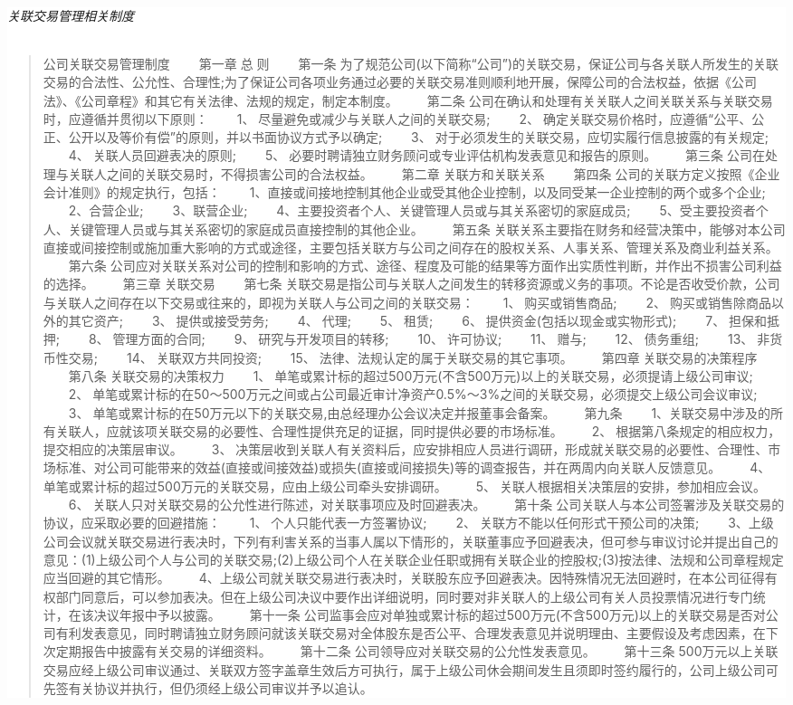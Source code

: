 ###### 关联交易管理相关制度
>公司关联交易管理制度
　　第一章 总 则
　　第一条 为了规范公司(以下简称“公司”)的关联交易，保证公司与各关联人所发生的关联交易的合法性、公允性、合理性;为了保证公司各项业务通过必要的关联交易准则顺利地开展，保障公司的合法权益，依据《公司法》、《公司章程》和其它有关法律、法规的规定，制定本制度。
　　第二条 公司在确认和处理有关关联人之间关联关系与关联交易时，应遵循并贯彻以下原则：
　　1、 尽量避免或减少与关联人之间的关联交易;
　　2、 确定关联交易价格时，应遵循“公平、公正、公开以及等价有偿”的原则，并以书面协议方式予以确定;
　　3、 对于必须发生的关联交易，应切实履行信息披露的有关规定;
　　4、 关联人员回避表决的原则;
　　5、 必要时聘请独立财务顾问或专业评估机构发表意见和报告的原则。
　　第三条 公司在处理与关联人之间的关联交易时，不得损害公司的合法权益。
　　第二章 关联方和关联关系
　　第四条 公司的关联方定义按照《企业会计准则》的规定执行，包括：
　　1、直接或间接地控制其他企业或受其他企业控制，以及同受某一企业控制的两个或多个企业;
　　2、合营企业;
　　3、联营企业;
　　4、主要投资者个人、关键管理人员或与其关系密切的家庭成员;
　　5、受主要投资者个人、关键管理人员或与其关系密切的家庭成员直接控制的其他企业。
　　第五条 关联关系主要指在财务和经营决策中，能够对本公司直接或间接控制或施加重大影响的方式或途径，主要包括关联方与公司之间存在的股权关系、人事关系、管理关系及商业利益关系。
　　第六条 公司应对关联关系对公司的控制和影响的方式、途径、程度及可能的结果等方面作出实质性判断，并作出不损害公司利益的选择。
　　第三章 关联交易
　　第七条 关联交易是指公司与关联人之间发生的转移资源或义务的事项。不论是否收受价款，公司与关联人之间存在以下交易或往来的，即视为关联人与公司之间的关联交易：
　　1、 购买或销售商品;
　　2、 购买或销售除商品以外的其它资产;
　　3、 提供或接受劳务;
　　4、 代理;
　　5、 租赁;
　　6、 提供资金(包括以现金或实物形式);
　　7、 担保和抵押;
　　8、 管理方面的合同;
　　9、 研究与开发项目的转移;
　　10、 许可协议;
　　11、 赠与;
　　12、 债务重组;
　　13、 非货币性交易;
　　14、 关联双方共同投资;
　　15、 法律、法规认定的属于关联交易的其它事项。
　　第四章 关联交易的决策程序
　　第八条 关联交易的决策权力
　　1、 单笔或累计标的超过500万元(不含500万元)以上的关联交易，必须提请上级公司审议;
　　2、 单笔或累计标的在50～500万元之间或占公司最近审计净资产0.5%～3%之间的关联交易，必须提交上级公司会议审议;
　　3、 单笔或累计标的在50万元以下的关联交易,由总经理办公会议决定并报董事会备案。
　　第九条
　　1、关联交易中涉及的所有关联人，应就该项关联交易的必要性、合理性提供充足的证据，同时提供必要的市场标准。
　　2、 根据第八条规定的相应权力，提交相应的决策层审议。
　　3、 决策层收到关联人有关资料后，应安排相应人员进行调研，形成就关联交易的必要性、合理性、市场标准、对公司可能带来的效益(直接或间接效益)或损失(直接或间接损失)等的调查报告，并在两周内向关联人反馈意见。
　　4、 单笔或累计标的超过500万元的关联交易，应由上级公司牵头安排调研。
　　5、 关联人根据相关决策层的安排，参加相应会议。
　　6、 关联人只对关联交易的公允性进行陈述，对关联事项应及时回避表决。
　　第十条 公司关联人与本公司签署涉及关联交易的协议，应采取必要的回避措施：
　　1、 个人只能代表一方签署协议;
　　2、 关联方不能以任何形式干预公司的决策;
　　3、上级公司会议就关联交易进行表决时，下列有利害关系的当事人属以下情形的，关联董事应予回避表决，但可参与审议讨论并提出自己的意见：(1)上级公司个人与公司的关联交易;(2)上级公司个人在关联企业任职或拥有关联企业的控股权;(3)按法律、法规和公司章程规定应当回避的其它情形。
　　4、上级公司就关联交易进行表决时，关联股东应予回避表决。因特殊情况无法回避时，在本公司征得有权部门同意后，可以参加表决。但在上级公司决议中要作出详细说明，同时要对非关联人的上级公司有关人员投票情况进行专门统计，在该决议年报中予以披露。
　　第十一条 公司监事会应对单独或累计标的超过500万元(不含500万元)以上的关联交易是否对公司有利发表意见，同时聘请独立财务顾问就该关联交易对全体股东是否公平、合理发表意见并说明理由、主要假设及考虑因素，在下次定期报告中披露有关交易的详细资料。
　　第十二条 公司领导应对关联交易的公允性发表意见。
　　第十三条 500万元以上关联交易应经上级公司审议通过、关联双方签字盖章生效后方可执行，属于上级公司休会期间发生且须即时签约履行的，公司上级公司可先签有关协议并执行，但仍须经上级公司审议并予以追认。